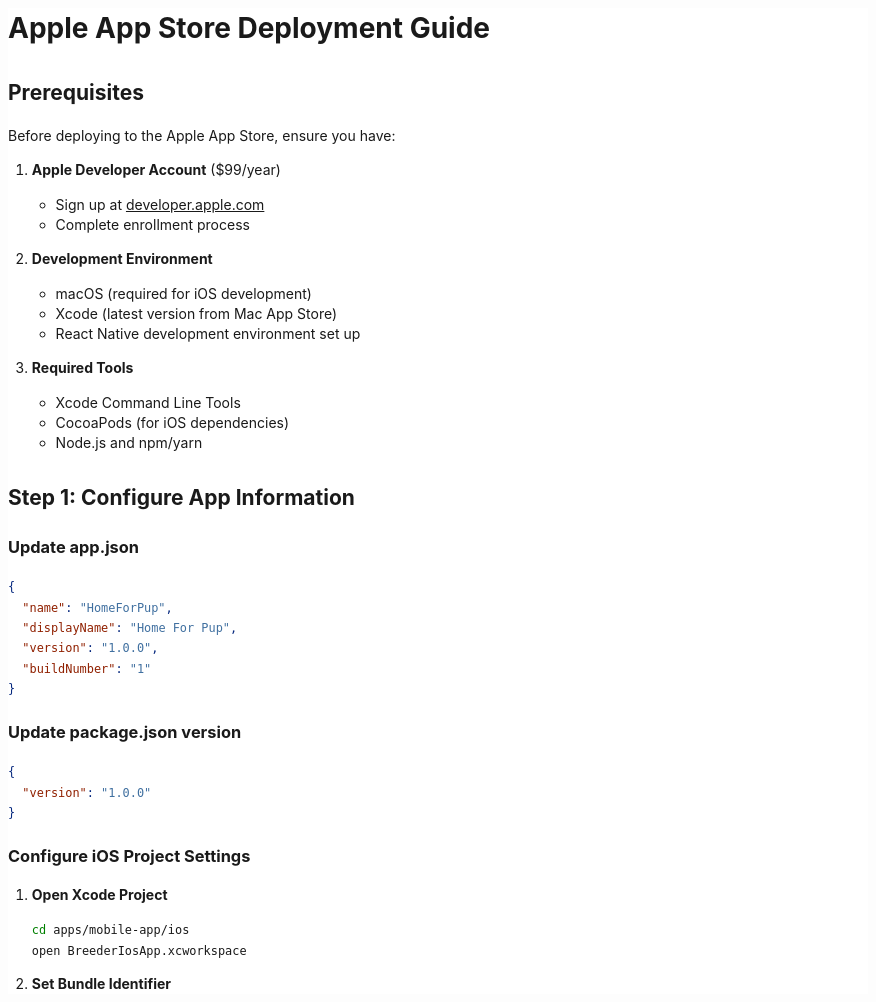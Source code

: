 # Apple App Store Deployment Guide

## Prerequisites

Before deploying to the Apple App Store, ensure you have:

1. **Apple Developer Account** ($99/year)

   - Sign up at [developer.apple.com](https://developer.apple.com)
   - Complete enrollment process

2. **Development Environment**

   - macOS (required for iOS development)
   - Xcode (latest version from Mac App Store)
   - React Native development environment set up

3. **Required Tools**
   - Xcode Command Line Tools
   - CocoaPods (for iOS dependencies)
   - Node.js and npm/yarn

## Step 1: Configure App Information

### Update app.json

```json
{
  "name": "HomeForPup",
  "displayName": "Home For Pup",
  "version": "1.0.0",
  "buildNumber": "1"
}
```

### Update package.json version

```json
{
  "version": "1.0.0"
}
```

### Configure iOS Project Settings

1. **Open Xcode Project**

   ```bash
   cd apps/mobile-app/ios
   open BreederIosApp.xcworkspace
   ```

2. **Set Bundle Identifier**

